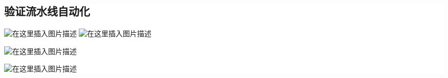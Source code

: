 ## 验证流水线自动化
![在这里插入图片描述](../../image/e1d9aec68b204ba9a65083658bde1970.png)
![在这里插入图片描述](../../image/41fcdcb60138410cb92293ad0f21d285.png)

![在这里插入图片描述](../../image/896f6b93e79840f5954dc6ab3b9df608.png)


![在这里插入图片描述](../../image/d3c02b02d3c7461ba38c6645ab5fefde.png)






